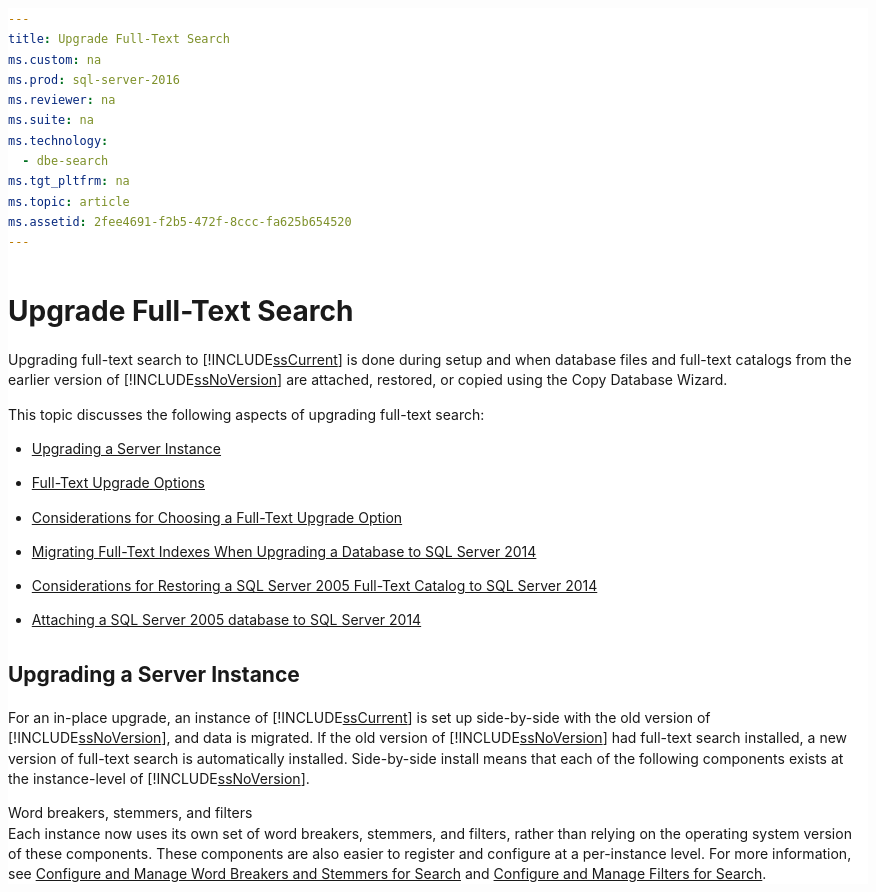 ```yaml
---
title: Upgrade Full-Text Search
ms.custom: na
ms.prod: sql-server-2016
ms.reviewer: na
ms.suite: na
ms.technology: 
  - dbe-search
ms.tgt_pltfrm: na
ms.topic: article
ms.assetid: 2fee4691-f2b5-472f-8ccc-fa625b654520
---
```

# Upgrade Full-Text Search
  Upgrading full-text search to [!INCLUDE[ssCurrent](../../Topics/TopicNameContainA/includes/ssCurrent_md.md)] is done during setup and when database files and full-text catalogs from the earlier version of [!INCLUDE[ssNoVersion](../../Topics/TopicNameContainA/includes/ssNoVersion_md.md)] are attached, restored, or copied using the Copy Database Wizard.  
  
 This topic discusses the following aspects of upgrading full-text search:  
  
-   [Upgrading a Server Instance](#Upgrade_Server)  
  
-   [Full-Text Upgrade Options](#FT_Upgrade_Options)  
  
-   [Considerations for Choosing a Full-Text Upgrade Option](#Choosing_Upgade_Option)  
  
-   [Migrating Full-Text Indexes When Upgrading a Database to SQL Server 2014](#Upgrade_Db)  
  
-   [Considerations for Restoring a SQL Server 2005 Full-Text Catalog to SQL Server 2014](#Considerations_for_Restore)  
  
-   [Attaching a SQL Server 2005 database to SQL Server 2014](#Attaching_2005_ft_catalogs)  
  
##  <a name="Upgrade_Server"></a> Upgrading a Server Instance  
 For an in-place upgrade, an instance of [!INCLUDE[ssCurrent](../../Topics/TopicNameContainA/includes/ssCurrent_md.md)] is set up side-by-side with the old version of [!INCLUDE[ssNoVersion](../../Topics/TopicNameContainA/includes/ssNoVersion_md.md)], and data is migrated. If the old version of [!INCLUDE[ssNoVersion](../../Topics/TopicNameContainA/includes/ssNoVersion_md.md)] had full-text search installed, a new version of full-text search is automatically installed. Side-by-side install means that each of the following components exists at the instance-level of [!INCLUDE[ssNoVersion](../../Topics/TopicNameContainA/includes/ssNoVersion_md.md)].  
  
 Word breakers, stemmers, and filters  
 Each instance now uses its own set of word breakers, stemmers, and filters, rather than relying on the operating system version of these components. These components are also easier to register and configure at a per-instance level. For more information, see [Configure and Manage Word Breakers and Stemmers for Search](../../Topics/TopicNameNotContainA/Configure-and-Manage-Word-Breakers-and-Stemmers-for-Search.md) and [Configure and Manage Filters for Search](../../Topics/TopicNameNotContainA/Configure-and-Manage-Filters-for-Search.md).  
  